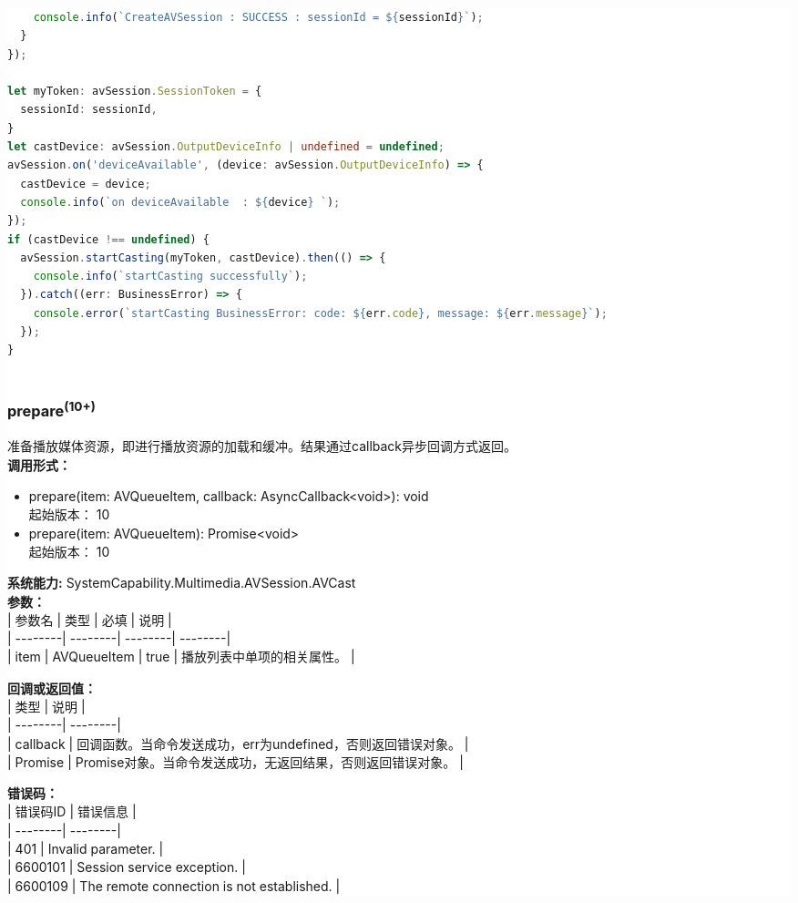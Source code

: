 ```ts    
    console.info(`CreateAVSession : SUCCESS : sessionId = ${sessionId}`);  
  }  
});  
  
let myToken: avSession.SessionToken = {  
  sessionId: sessionId,  
}  
let castDevice: avSession.OutputDeviceInfo | undefined = undefined;  
avSession.on('deviceAvailable', (device: avSession.OutputDeviceInfo) => {  
  castDevice = device;  
  console.info(`on deviceAvailable  : ${device} `);  
});  
if (castDevice !== undefined) {  
  avSession.startCasting(myToken, castDevice).then(() => {  
    console.info(`startCasting successfully`);  
  }).catch((err: BusinessError) => {  
    console.error(`startCasting BusinessError: code: ${err.code}, message: ${err.message}`);  
  });  
}  
    
```    
  
    
### prepare<sup>(10+)</sup>    
准备播放媒体资源，即进行播放资源的加载和缓冲。结果通过callback异步回调方式返回。  
 **调用形式：**     
    
- prepare(item: AVQueueItem, callback: AsyncCallback\<void>): void    
起始版本： 10    
- prepare(item: AVQueueItem): Promise\<void>    
起始版本： 10  
  
 **系统能力:**  SystemCapability.Multimedia.AVSession.AVCast    
 **参数：**     
| 参数名 | 类型 | 必填 | 说明 |  
| --------| --------| --------| --------|  
| item | AVQueueItem | true | 播放列表中单项的相关属性。 |  
    
 **回调或返回值：**     
| 类型 | 说明 |  
| --------| --------|  
| callback | 回调函数。当命令发送成功，err为undefined，否则返回错误对象。 |  
| Promise<void> | Promise对象。当命令发送成功，无返回结果，否则返回错误对象。 |  
    
    
 **错误码：**     
| 错误码ID | 错误信息 |  
| --------| --------|  
| 401 | Invalid parameter. |  
| 6600101 | Session service exception. |  
| 6600109 | The remote connection is not established. |  
    